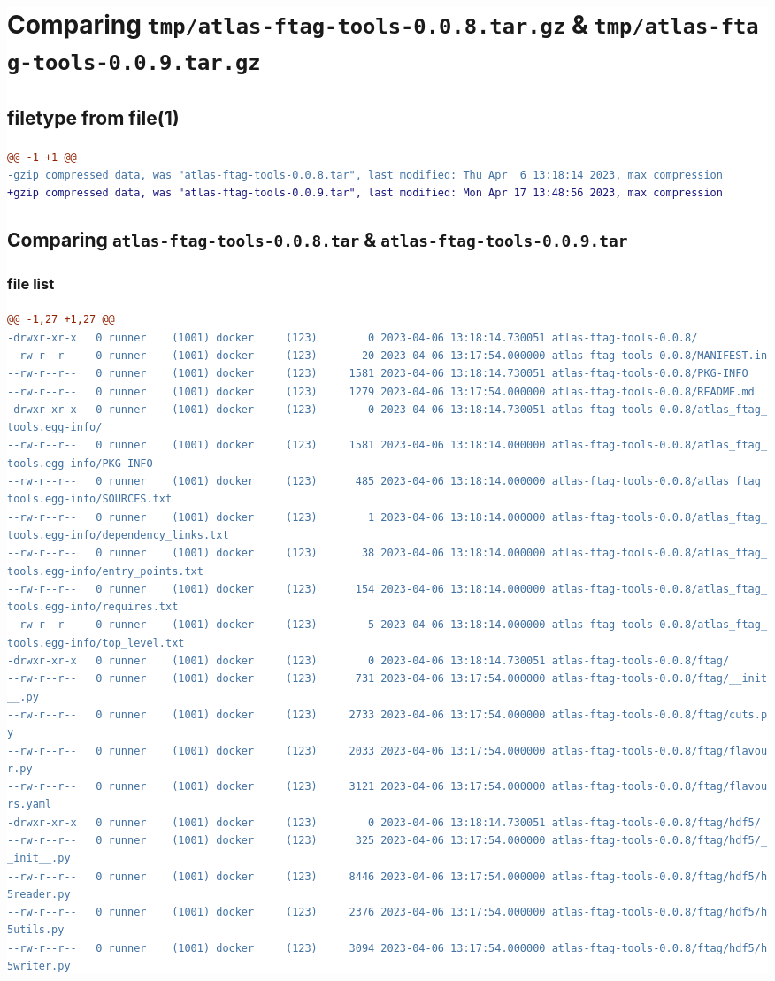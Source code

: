 # Comparing `tmp/atlas-ftag-tools-0.0.8.tar.gz` & `tmp/atlas-ftag-tools-0.0.9.tar.gz`

## filetype from file(1)

```diff
@@ -1 +1 @@
-gzip compressed data, was "atlas-ftag-tools-0.0.8.tar", last modified: Thu Apr  6 13:18:14 2023, max compression
+gzip compressed data, was "atlas-ftag-tools-0.0.9.tar", last modified: Mon Apr 17 13:48:56 2023, max compression
```

## Comparing `atlas-ftag-tools-0.0.8.tar` & `atlas-ftag-tools-0.0.9.tar`

### file list

```diff
@@ -1,27 +1,27 @@
-drwxr-xr-x   0 runner    (1001) docker     (123)        0 2023-04-06 13:18:14.730051 atlas-ftag-tools-0.0.8/
--rw-r--r--   0 runner    (1001) docker     (123)       20 2023-04-06 13:17:54.000000 atlas-ftag-tools-0.0.8/MANIFEST.in
--rw-r--r--   0 runner    (1001) docker     (123)     1581 2023-04-06 13:18:14.730051 atlas-ftag-tools-0.0.8/PKG-INFO
--rw-r--r--   0 runner    (1001) docker     (123)     1279 2023-04-06 13:17:54.000000 atlas-ftag-tools-0.0.8/README.md
-drwxr-xr-x   0 runner    (1001) docker     (123)        0 2023-04-06 13:18:14.730051 atlas-ftag-tools-0.0.8/atlas_ftag_tools.egg-info/
--rw-r--r--   0 runner    (1001) docker     (123)     1581 2023-04-06 13:18:14.000000 atlas-ftag-tools-0.0.8/atlas_ftag_tools.egg-info/PKG-INFO
--rw-r--r--   0 runner    (1001) docker     (123)      485 2023-04-06 13:18:14.000000 atlas-ftag-tools-0.0.8/atlas_ftag_tools.egg-info/SOURCES.txt
--rw-r--r--   0 runner    (1001) docker     (123)        1 2023-04-06 13:18:14.000000 atlas-ftag-tools-0.0.8/atlas_ftag_tools.egg-info/dependency_links.txt
--rw-r--r--   0 runner    (1001) docker     (123)       38 2023-04-06 13:18:14.000000 atlas-ftag-tools-0.0.8/atlas_ftag_tools.egg-info/entry_points.txt
--rw-r--r--   0 runner    (1001) docker     (123)      154 2023-04-06 13:18:14.000000 atlas-ftag-tools-0.0.8/atlas_ftag_tools.egg-info/requires.txt
--rw-r--r--   0 runner    (1001) docker     (123)        5 2023-04-06 13:18:14.000000 atlas-ftag-tools-0.0.8/atlas_ftag_tools.egg-info/top_level.txt
-drwxr-xr-x   0 runner    (1001) docker     (123)        0 2023-04-06 13:18:14.730051 atlas-ftag-tools-0.0.8/ftag/
--rw-r--r--   0 runner    (1001) docker     (123)      731 2023-04-06 13:17:54.000000 atlas-ftag-tools-0.0.8/ftag/__init__.py
--rw-r--r--   0 runner    (1001) docker     (123)     2733 2023-04-06 13:17:54.000000 atlas-ftag-tools-0.0.8/ftag/cuts.py
--rw-r--r--   0 runner    (1001) docker     (123)     2033 2023-04-06 13:17:54.000000 atlas-ftag-tools-0.0.8/ftag/flavour.py
--rw-r--r--   0 runner    (1001) docker     (123)     3121 2023-04-06 13:17:54.000000 atlas-ftag-tools-0.0.8/ftag/flavours.yaml
-drwxr-xr-x   0 runner    (1001) docker     (123)        0 2023-04-06 13:18:14.730051 atlas-ftag-tools-0.0.8/ftag/hdf5/
--rw-r--r--   0 runner    (1001) docker     (123)      325 2023-04-06 13:17:54.000000 atlas-ftag-tools-0.0.8/ftag/hdf5/__init__.py
--rw-r--r--   0 runner    (1001) docker     (123)     8446 2023-04-06 13:17:54.000000 atlas-ftag-tools-0.0.8/ftag/hdf5/h5reader.py
--rw-r--r--   0 runner    (1001) docker     (123)     2376 2023-04-06 13:17:54.000000 atlas-ftag-tools-0.0.8/ftag/hdf5/h5utils.py
--rw-r--r--   0 runner    (1001) docker     (123)     3094 2023-04-06 13:17:54.000000 atlas-ftag-tools-0.0.8/ftag/hdf5/h5writer.py
```